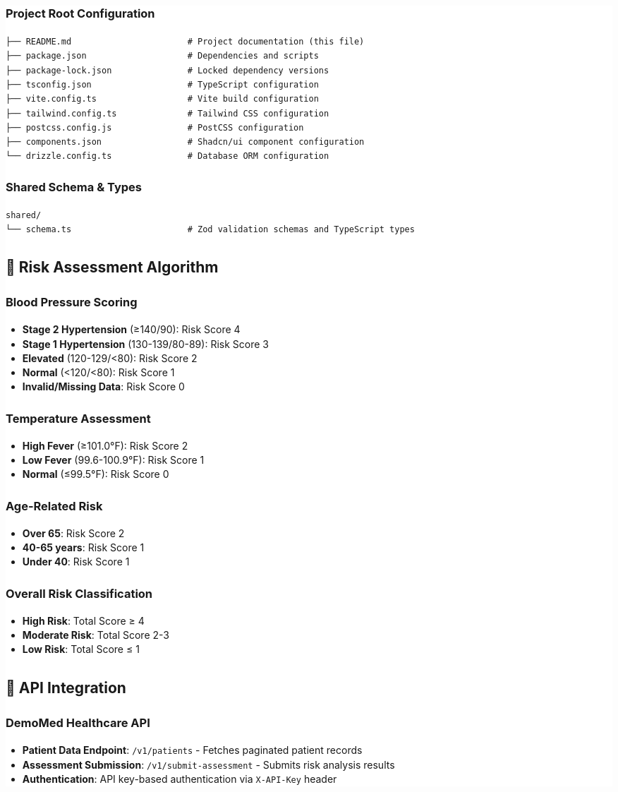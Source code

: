 ### Project Root Configuration
```
├── README.md                       # Project documentation (this file)
├── package.json                    # Dependencies and scripts
├── package-lock.json               # Locked dependency versions
├── tsconfig.json                   # TypeScript configuration
├── vite.config.ts                  # Vite build configuration
├── tailwind.config.ts              # Tailwind CSS configuration
├── postcss.config.js               # PostCSS configuration
├── components.json                 # Shadcn/ui component configuration
└── drizzle.config.ts               # Database ORM configuration
```

### Shared Schema & Types
```
shared/
└── schema.ts                       # Zod validation schemas and TypeScript types
```

## 🔬 Risk Assessment Algorithm

### Blood Pressure Scoring
- **Stage 2 Hypertension** (≥140/90): Risk Score 4
- **Stage 1 Hypertension** (130-139/80-89): Risk Score 3  
- **Elevated** (120-129/<80): Risk Score 2
- **Normal** (<120/<80): Risk Score 1
- **Invalid/Missing Data**: Risk Score 0

### Temperature Assessment
- **High Fever** (≥101.0°F): Risk Score 2
- **Low Fever** (99.6-100.9°F): Risk Score 1
- **Normal** (≤99.5°F): Risk Score 0

### Age-Related Risk
- **Over 65**: Risk Score 2
- **40-65 years**: Risk Score 1
- **Under 40**: Risk Score 1

### Overall Risk Classification
- **High Risk**: Total Score ≥ 4
- **Moderate Risk**: Total Score 2-3
- **Low Risk**: Total Score ≤ 1

## 🔌 API Integration

### DemoMed Healthcare API
- **Patient Data Endpoint**: `/v1/patients` - Fetches paginated patient records
- **Assessment Submission**: `/v1/submit-assessment` - Submits risk analysis results
- **Authentication**: API key-based authentication via `X-API-Key` header
